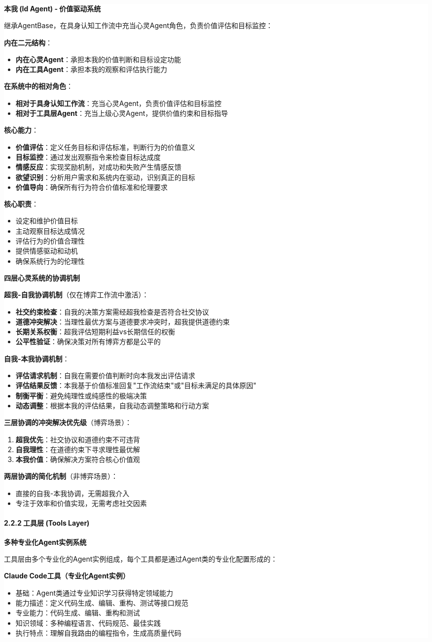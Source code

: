 **本我 (Id Agent) - 价值驱动系统**

继承AgentBase，在具身认知工作流中充当心灵Agent角色，负责价值评估和目标监控：

**内在二元结构**：
- **内在心灵Agent**：承担本我的价值判断和目标设定功能
- **内在工具Agent**：承担本我的观察和评估执行能力

**在系统中的相对角色**：
- **相对于具身认知工作流**：充当心灵Agent，负责价值评估和目标监控
- **相对于工具层Agent**：充当上级心灵Agent，提供价值约束和目标指导

**核心能力**：
- **价值评估**：定义任务目标和评估标准，判断行为的价值意义
- **目标监控**：通过发出观察指令来检查目标达成度
- **情感反应**：实现奖励机制，对成功和失败产生情感反馈
- **欲望识别**：分析用户需求和系统内在驱动，识别真正的目标
- **价值导向**：确保所有行为符合价值标准和伦理要求

**核心职责**：
- 设定和维护价值目标
- 主动观察目标达成情况
- 评估行为的价值合理性
- 提供情感驱动和动机
- 确保系统行为的伦理性

**四层心灵系统的协调机制**

**超我-自我协调机制**（仅在博弈工作流中激活）：
- **社交约束检查**：自我的决策方案需经超我检查是否符合社交协议
- **道德冲突解决**：当理性最优方案与道德要求冲突时，超我提供道德约束
- **长期关系权衡**：超我评估短期利益vs长期信任的权衡
- **公平性验证**：确保决策对所有博弈方都是公平的

**自我-本我协调机制**：
- **评估请求机制**：自我在需要价值判断时向本我发出评估请求
- **评估结果反馈**：本我基于价值标准回复"工作流结束"或"目标未满足的具体原因"
- **制衡平衡**：避免纯理性或纯感性的极端决策
- **动态调整**：根据本我的评估结果，自我动态调整策略和行动方案

**三层协调的冲突解决优先级**（博弈场景）：
1. **超我优先**：社交协议和道德约束不可违背
2. **自我理性**：在道德约束下寻求理性最优解
3. **本我价值**：确保解决方案符合核心价值观

**两层协调的简化机制**（非博弈场景）：
- 直接的自我-本我协调，无需超我介入
- 专注于效率和价值实现，无需考虑社交因素

#### 2.2.2 工具层 (Tools Layer)

**多种专业化Agent实例系统**

工具层由多个专业化的Agent实例组成，每个工具都是通过Agent类的专业化配置形成的：

**Claude Code工具（专业化Agent实例）**
- 基础：Agent类通过专业知识学习获得特定领域能力
- 能力描述：定义代码生成、编辑、重构、测试等接口规范
- 专业能力：代码生成、编辑、重构和测试
- 知识领域：多种编程语言、代码规范、最佳实践
- 执行特点：理解自我路由的编程指令，生成高质量代码

